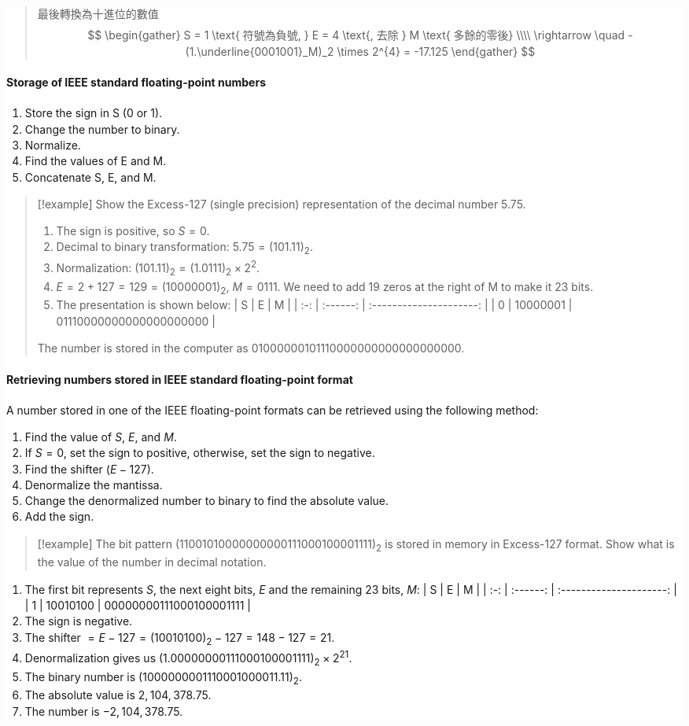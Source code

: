 > 最後轉換為十進位的數值
$$
\begin{gather}
S = 1 \text{ 符號為負號, } E = 4 \text{, 去除 } M \text{ 多餘的零後} \\\\
\rightarrow \quad -(1.\underline{0001001}_M)_2 \times 2^{4} = -17.125
\end{gather}
$$

#### Storage of IEEE standard floating-point numbers

1. Store the sign in S (0 or 1).
2. Change the number to binary.
3. Normalize.
4. Find the values of E and M.
5. Concatenate S, E, and M.

> [!example]
> Show the Excess-127 (single precision) representation of the decimal number $5.75$.
>
> 1. The sign is positive, so $S = 0$.
> 2. Decimal to binary transformation: $5.75 = (101.11)_2$.
> 3. Normalization: $(101.11)_2 = (1.0111)_2 \times 2^2$.
> 4. $E = 2 + 127 = 129 = (10000001)_2$, $M = 0111$. We need to add 19 zeros at the right of M to make it 23 bits.
> 5. The presentation is shown below:
> |  S  |    E     |            M            |
> | :-: | :------: | :---------------------: |
> |  0  | 10000001 | 01110000000000000000000 |
>
> The number is stored in the computer as 01000000101110000000000000000000.

#### Retrieving numbers stored in IEEE standard floating-point format

A number stored in one of the IEEE floating-point formats can be retrieved using the following method:

1. Find the value of $S$, $E$, and $M$.
2. If $S = 0$, set the sign to positive, otherwise, set the sign to negative.
3. Find the shifter $(E - 127)$.
4. Denormalize the mantissa.
5. Change the denormalized number to binary to find the absolute value.
6. Add the sign.

> [!example]
The bit pattern $(11001010000000000111000100001111)_2$ is stored in memory in Excess-127 format. Show what is the value of the number in decimal notation.

1. The first bit represents $S$, the next eight bits, $E$ and the remaining 23 bits, $M$:
    |  S  |    E     |            M            |
    | :-: | :------: | :---------------------: |
    |  1  | 10010100 | 00000000111000100001111 |
2. The sign is negative.
3. The shifter $= E - 127 = (10010100)_2 - 127 = 148 - 127 = 21$.
4. Denormalization gives us $(1.00000000111000100001111)_2 × 2^{21}$.
5. The binary number is $(1000000001110001000011.11)_2$.
6. The absolute value is $2,104,378.75$.
7. The number is $-2,104,378.75$.


[Chapter【2-2】]: /資訊工程/計算機概論/ch2/【2-2】positional-number-systems#any-base-to-decimal
[【4-3】Arithmetic Operations]: /資訊工程/計算機概論/ch4/【4-3】arithmetic-operations